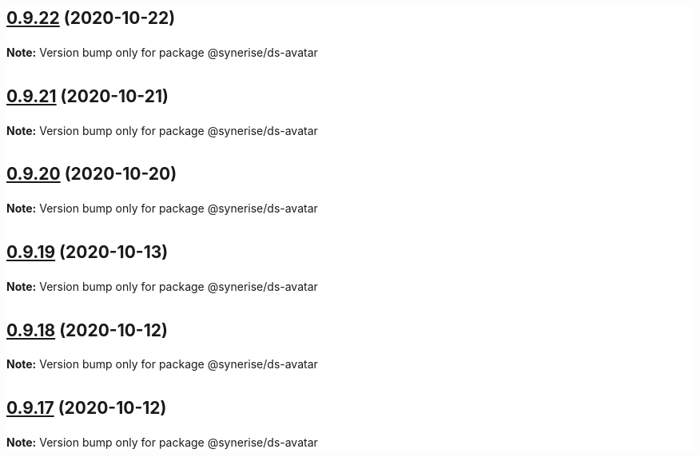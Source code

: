 



## [0.9.22](https://github.com/synerise/synerise-design/compare/@synerise/ds-avatar@0.9.21...@synerise/ds-avatar@0.9.22) (2020-10-22)

**Note:** Version bump only for package @synerise/ds-avatar





## [0.9.21](https://github.com/synerise/synerise-design/compare/@synerise/ds-avatar@0.9.20...@synerise/ds-avatar@0.9.21) (2020-10-21)

**Note:** Version bump only for package @synerise/ds-avatar





## [0.9.20](https://github.com/synerise/synerise-design/compare/@synerise/ds-avatar@0.9.19...@synerise/ds-avatar@0.9.20) (2020-10-20)

**Note:** Version bump only for package @synerise/ds-avatar





## [0.9.19](https://github.com/synerise/synerise-design/compare/@synerise/ds-avatar@0.9.18...@synerise/ds-avatar@0.9.19) (2020-10-13)

**Note:** Version bump only for package @synerise/ds-avatar





## [0.9.18](https://github.com/synerise/synerise-design/compare/@synerise/ds-avatar@0.9.17...@synerise/ds-avatar@0.9.18) (2020-10-12)

**Note:** Version bump only for package @synerise/ds-avatar





## [0.9.17](https://github.com/synerise/synerise-design/compare/@synerise/ds-avatar@0.9.16...@synerise/ds-avatar@0.9.17) (2020-10-12)

**Note:** Version bump only for package @synerise/ds-avatar

